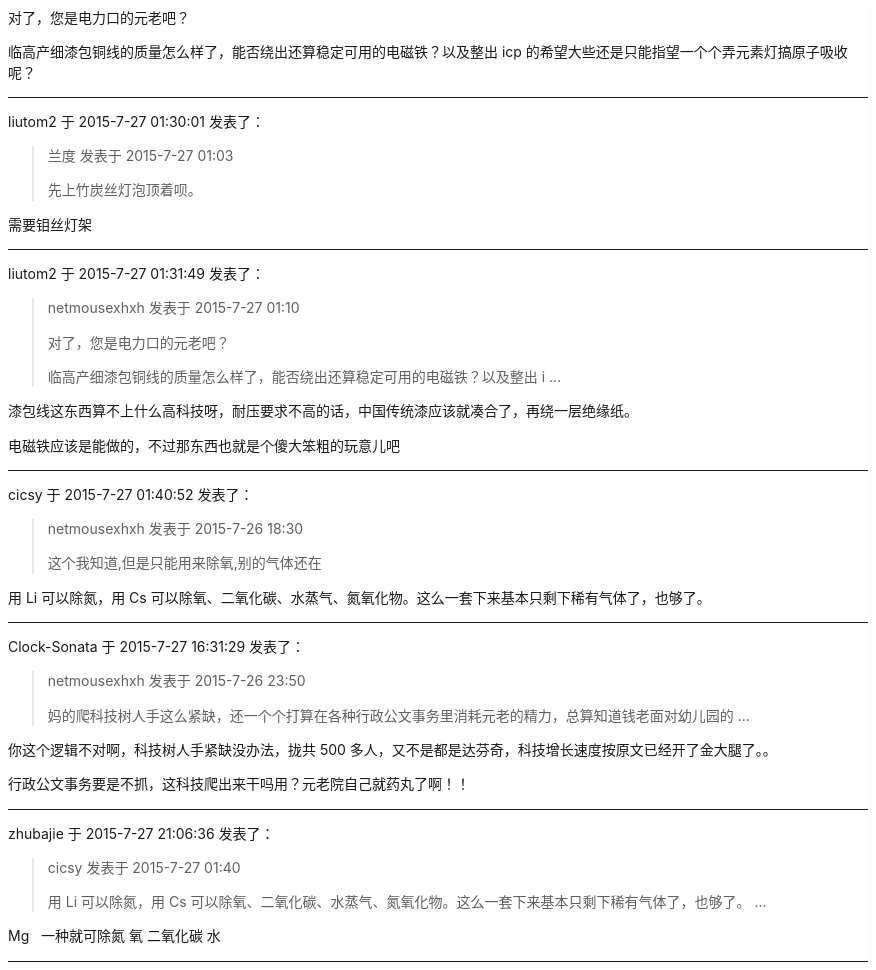 对了，您是电力口的元老吧？

临高产细漆包铜线的质量怎么样了，能否绕出还算稳定可用的电磁铁？以及整出 icp 的希望大些还是只能指望一个个弄元素灯搞原子吸收呢？

---

liutom2 于 2015-7-27 01:30:01 发表了：

> 兰度 发表于 2015-7-27 01:03
>
> 先上竹炭丝灯泡顶着呗。

需要钼丝灯架

---

liutom2 于 2015-7-27 01:31:49 发表了：

> netmousexhxh 发表于 2015-7-27 01:10
>
> 对了，您是电力口的元老吧？
>
> 临高产细漆包铜线的质量怎么样了，能否绕出还算稳定可用的电磁铁？以及整出 i ...

漆包线这东西算不上什么高科技呀，耐压要求不高的话，中国传统漆应该就凑合了，再绕一层绝缘纸。

电磁铁应该是能做的，不过那东西也就是个傻大笨粗的玩意儿吧

---

cicsy 于 2015-7-27 01:40:52 发表了：

> netmousexhxh 发表于 2015-7-26 18:30
>
> 这个我知道,但是只能用来除氧,别的气体还在

用 Li 可以除氮，用 Cs 可以除氧、二氧化碳、水蒸气、氮氧化物。这么一套下来基本只剩下稀有气体了，也够了。

---

Clock-Sonata 于 2015-7-27 16:31:29 发表了：

> netmousexhxh 发表于 2015-7-26 23:50
>
> 妈的爬科技树人手这么紧缺，还一个个打算在各种行政公文事务里消耗元老的精力，总算知道钱老面对幼儿园的 ...

你这个逻辑不对啊，科技树人手紧缺没办法，拢共 500 多人，又不是都是达芬奇，科技增长速度按原文已经开了金大腿了。。

行政公文事务要是不抓，这科技爬出来干吗用？元老院自己就药丸了啊！！

---

zhubajie 于 2015-7-27 21:06:36 发表了：

> cicsy 发表于 2015-7-27 01:40
>
> 用 Li 可以除氮，用 Cs 可以除氧、二氧化碳、水蒸气、氮氧化物。这么一套下来基本只剩下稀有气体了，也够了。 ...

Mg   一种就可除氮 氧 二氧化碳 水

---

